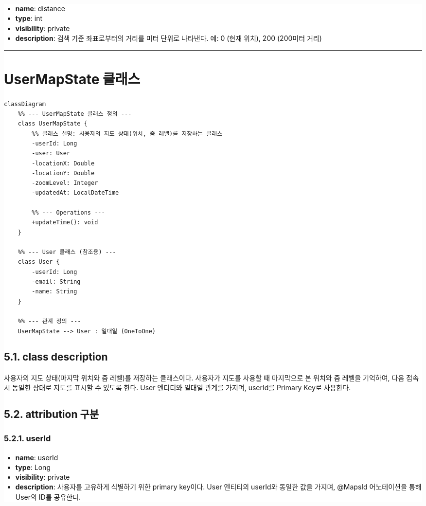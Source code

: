 - **name**: distance
- **type**: int
- **visibility**: private
- **description**: 검색 기준 좌표로부터의 거리를 미터 단위로 나타낸다. 예: 0 (현재 위치), 200 (200미터 거리)

---

# UserMapState 클래스

```mermaid
classDiagram
    %% --- UserMapState 클래스 정의 ---
    class UserMapState {
        %% 클래스 설명: 사용자의 지도 상태(위치, 줌 레벨)를 저장하는 클래스
        -userId: Long
        -user: User
        -locationX: Double
        -locationY: Double
        -zoomLevel: Integer
        -updatedAt: LocalDateTime

        %% --- Operations ---
        +updateTime(): void
    }

    %% --- User 클래스 (참조용) ---
    class User {
        -userId: Long
        -email: String
        -name: String
    }

    %% --- 관계 정의 ---
    UserMapState --> User : 일대일 (OneToOne)
```

## 5.1. class description

사용자의 지도 상태(마지막 위치와 줌 레벨)를 저장하는 클래스이다. 사용자가 지도를 사용할 때 마지막으로 본 위치와 줌 레벨을 기억하여, 다음 접속 시 동일한 상태로 지도를 표시할 수 있도록 한다. User 엔티티와 일대일 관계를 가지며, userId를 Primary Key로 사용한다.

## 5.2. attribution 구분

### 5.2.1. userId

- **name**: userId
- **type**: Long
- **visibility**: private
- **description**: 사용자를 고유하게 식별하기 위한 primary key이다. User 엔티티의 userId와 동일한 값을 가지며, @MapsId 어노테이션을 통해 User의 ID를 공유한다.
